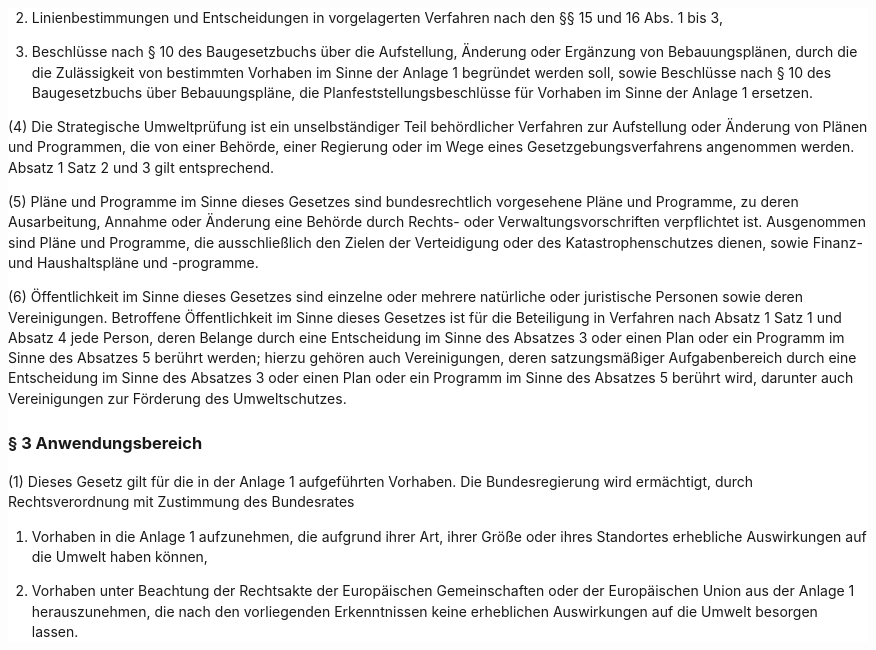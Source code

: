 
2.  Linienbestimmungen und Entscheidungen in vorgelagerten Verfahren nach
    den §§ 15 und 16 Abs. 1 bis 3,


3.  Beschlüsse nach § 10 des Baugesetzbuchs über die Aufstellung, Änderung
    oder Ergänzung von Bebauungsplänen, durch die die Zulässigkeit von
    bestimmten Vorhaben im Sinne der Anlage 1 begründet werden soll, sowie
    Beschlüsse nach § 10 des Baugesetzbuchs über Bebauungspläne, die
    Planfeststellungsbeschlüsse für Vorhaben im Sinne der Anlage 1
    ersetzen.




(4) Die Strategische Umweltprüfung ist ein unselbständiger Teil
behördlicher Verfahren zur Aufstellung oder Änderung von Plänen und
Programmen, die von einer Behörde, einer Regierung oder im Wege eines
Gesetzgebungsverfahrens angenommen werden. Absatz 1 Satz 2 und 3 gilt
entsprechend.

(5) Pläne und Programme im Sinne dieses Gesetzes sind bundesrechtlich
vorgesehene Pläne und Programme, zu deren Ausarbeitung, Annahme oder
Änderung eine Behörde durch Rechts- oder Verwaltungsvorschriften
verpflichtet ist. Ausgenommen sind Pläne und Programme, die
ausschließlich den Zielen der Verteidigung oder des
Katastrophenschutzes dienen, sowie Finanz- und Haushaltspläne und
-programme.

(6) Öffentlichkeit im Sinne dieses Gesetzes sind einzelne oder mehrere
natürliche oder juristische Personen sowie deren Vereinigungen.
Betroffene Öffentlichkeit im Sinne dieses Gesetzes ist für die
Beteiligung in Verfahren nach Absatz 1 Satz 1 und Absatz 4 jede
Person, deren Belange durch eine Entscheidung im Sinne des Absatzes 3
oder einen Plan oder ein Programm im Sinne des Absatzes 5 berührt
werden; hierzu gehören auch Vereinigungen, deren satzungsmäßiger
Aufgabenbereich durch eine Entscheidung im Sinne des Absatzes 3 oder
einen Plan oder ein Programm im Sinne des Absatzes 5 berührt wird,
darunter auch Vereinigungen zur Förderung des Umweltschutzes.


### § 3 Anwendungsbereich

(1) Dieses Gesetz gilt für die in der Anlage 1 aufgeführten Vorhaben.
Die Bundesregierung wird ermächtigt, durch Rechtsverordnung mit
Zustimmung des Bundesrates

1.  Vorhaben in die Anlage 1 aufzunehmen, die aufgrund ihrer Art, ihrer
    Größe oder ihres Standortes erhebliche Auswirkungen auf die Umwelt
    haben können,


2.  Vorhaben unter Beachtung der Rechtsakte der Europäischen
    Gemeinschaften oder der Europäischen Union aus der Anlage 1
    herauszunehmen, die nach den vorliegenden Erkenntnissen keine
    erheblichen Auswirkungen auf die Umwelt besorgen lassen.

